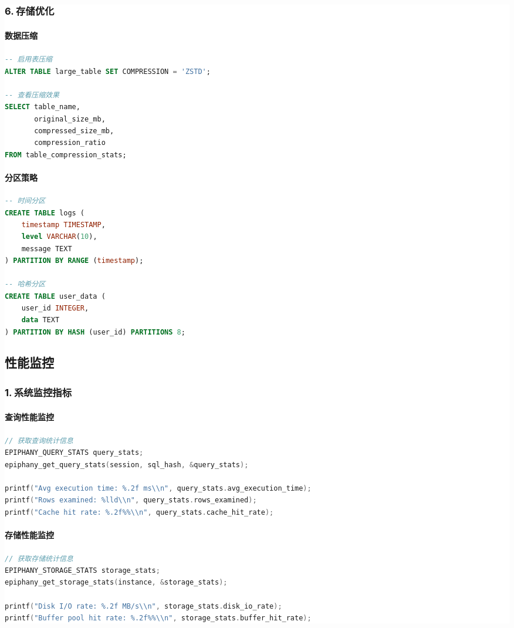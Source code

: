 ### 6. 存储优化

#### 数据压缩

```sql
-- 启用表压缩
ALTER TABLE large_table SET COMPRESSION = 'ZSTD';

-- 查看压缩效果
SELECT table_name, 
       original_size_mb,
       compressed_size_mb,
       compression_ratio
FROM table_compression_stats;
```

#### 分区策略

```sql
-- 时间分区
CREATE TABLE logs (
    timestamp TIMESTAMP,
    level VARCHAR(10),
    message TEXT
) PARTITION BY RANGE (timestamp);

-- 哈希分区
CREATE TABLE user_data (
    user_id INTEGER,
    data TEXT
) PARTITION BY HASH (user_id) PARTITIONS 8;
```

## 性能监控

### 1. 系统监控指标

#### 查询性能监控

```cpp
// 获取查询统计信息
EPIPHANY_QUERY_STATS query_stats;
epiphany_get_query_stats(session, sql_hash, &query_stats);

printf("Avg execution time: %.2f ms\\n", query_stats.avg_execution_time);
printf("Rows examined: %lld\\n", query_stats.rows_examined);
printf("Cache hit rate: %.2f%%\\n", query_stats.cache_hit_rate);
```

#### 存储性能监控

```cpp
// 获取存储统计信息
EPIPHANY_STORAGE_STATS storage_stats;
epiphany_get_storage_stats(instance, &storage_stats);

printf("Disk I/O rate: %.2f MB/s\\n", storage_stats.disk_io_rate);
printf("Buffer pool hit rate: %.2f%%\\n", storage_stats.buffer_hit_rate);
```
